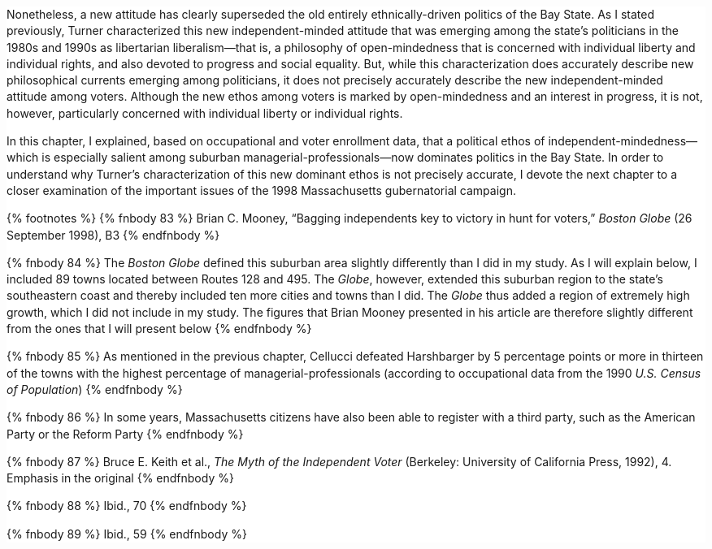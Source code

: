 Nonetheless, a new attitude has clearly superseded the old entirely ethnically-driven politics of the Bay State.  As I stated previously, Turner characterized this new independent-minded attitude that was emerging among the state’s politicians in the 1980s and 1990s as libertarian liberalism—that is, a philosophy of open-mindedness that is concerned with individual liberty and individual rights, and also devoted to progress and social equality.  But, while this characterization does accurately describe new philosophical currents emerging among politicians, it does not precisely accurately describe the new independent-minded attitude among voters.  Although the new ethos among voters is marked by open-mindedness and an interest in progress, it is not, however, particularly concerned with individual liberty or individual rights.

In this chapter, I explained, based on occupational and voter enrollment data, that a political ethos of independent-mindedness—which is especially salient among suburban managerial-professionals—now dominates politics in the Bay State.  In order to understand why Turner’s characterization of this new dominant ethos is not precisely accurate, I devote the next chapter to a closer examination of the important issues of the 1998 Massachusetts gubernatorial campaign.

{% footnotes %}
  {% fnbody 83 %}
  Brian C. Mooney, “Bagging independents key to victory in hunt for voters,” <em>Boston Globe</em> (26 September 1998), B3
  {% endfnbody %}

  {% fnbody 84 %}
  The <em>Boston Globe</em> defined this suburban area slightly differently than I did in my study.  As I will explain below, I included 89 towns located between Routes 128 and 495.  The <em>Globe</em>, however, extended this suburban region to the state’s southeastern coast and thereby included ten more cities and towns than I did.  The <em>Globe</em> thus added a region of extremely high growth, which I did not include in my study.  The figures that Brian Mooney presented in his article are therefore slightly different from the ones that I will present below
  {% endfnbody %}

  {% fnbody 85 %}
  As mentioned in the previous chapter, Cellucci defeated Harshbarger by 5 percentage points or more in thirteen of the towns with the highest percentage of managerial-professionals (according to occupational data from the 1990 <em>U.S. Census of Population</em>)
  {% endfnbody %}

  {% fnbody 86 %}
  In some years, Massachusetts citizens have also been able to register with a third party, such as the American Party or the Reform Party
  {% endfnbody %}

  {% fnbody 87 %}
  Bruce E. Keith et al., <em>The Myth of the Independent Voter</em> (Berkeley: University of California Press, 1992), 4.  Emphasis in the original
  {% endfnbody %}

  {% fnbody 88 %}
  Ibid., 70
  {% endfnbody %}

  {% fnbody 89 %}
  Ibid., 59
  {% endfnbody %}
